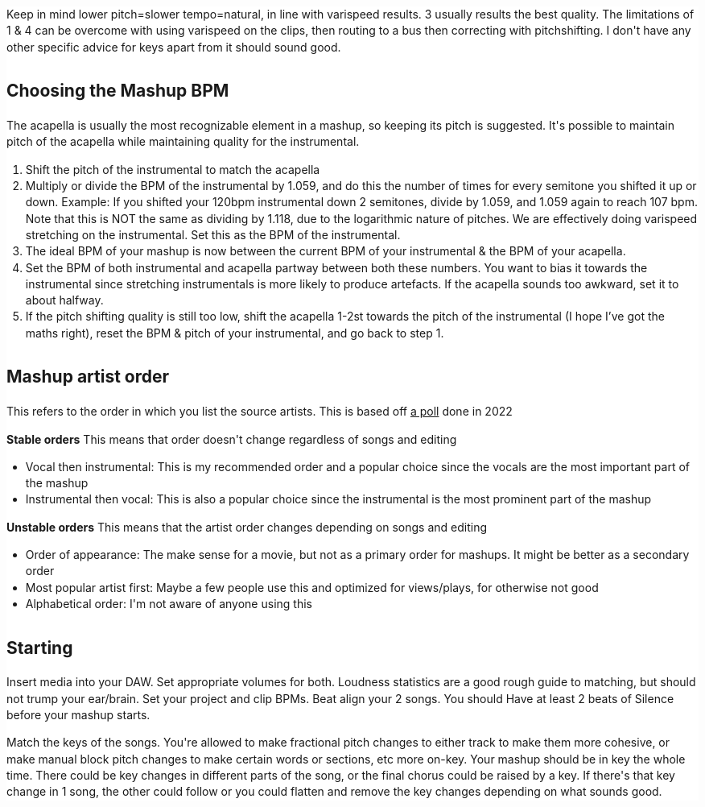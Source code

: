Keep in mind lower pitch=slower tempo=natural, in line with varispeed results. 3 usually results the best quality. The limitations of 1 & 4 can be overcome with using varispeed on the clips, then routing to a bus then correcting with pitchshifting. I don't have any other specific advice for keys apart from it should sound good.

Choosing the Mashup BPM
---
The acapella is usually the most recognizable element in a mashup, so keeping its pitch is suggested. It's possible to maintain pitch of the acapella while maintaining quality for the instrumental.

1. Shift the pitch of the instrumental to match the acapella
2. Multiply or divide the BPM of the instrumental by 1.059, and do this the number of times for every semitone you shifted it up or down. Example: If you shifted your 120bpm instrumental down 2 semitones, divide by 1.059, and 1.059 again to reach 107 bpm. Note that this is NOT the same as dividing by 1.118, due to the logarithmic nature of pitches. We are effectively doing varispeed stretching on the instrumental. Set this as the BPM of the instrumental.
3. The ideal BPM of your mashup is now between the current BPM of your instrumental & the BPM of your acapella.
4. Set the BPM of both instrumental and acapella partway between both these numbers. You want to bias it towards the instrumental since stretching instrumentals is more likely to produce artefacts. If the acapella sounds too awkward, set it to about halfway.
5. If the pitch shifting quality is still too low, shift the acapella 1-2st towards the pitch of the instrumental (I hope I’ve got the maths right), reset the BPM & pitch of your instrumental, and go back to step 1.

## Mashup artist order
This refers to the order in which you list the source artists. This is based off [a poll](https://old.reddit.com/r/mashups/comments/zhz5y1/discussion_mashup_artists_whats_your_preferred/) done in 2022

**Stable orders**
This means that order doesn't change regardless of songs and editing

- Vocal then instrumental: This is my recommended order and a popular choice since the vocals are the most important part of the mashup
- Instrumental then vocal: This is also a popular choice since the instrumental is the most prominent part of the mashup

**Unstable orders**
This means that the artist order changes depending on songs and editing

- Order of appearance: The make sense for a movie, but not as a primary order for mashups. It might be better as a secondary order
- Most popular artist first: Maybe a few people use this and optimized for views/plays, for otherwise not good
- Alphabetical order: I'm not aware of anyone using this

Starting
---
Insert media into your DAW. Set appropriate volumes for both. Loudness statistics are a good rough guide to matching, but should not trump your ear/brain. Set your project and clip BPMs. Beat align your 2 songs. You should Have at least 2 beats of Silence before your mashup starts.

Match the keys of the songs. You're allowed to make fractional pitch changes to either track to make them more cohesive, or make manual block pitch changes to make certain words or sections, etc more on-key. Your mashup should be in key the whole time. There could be key changes in different parts of the song, or the final chorus could be raised by a key. If there's that key change in 1 song, the other could follow or you could flatten and remove the key changes depending on what sounds good.
